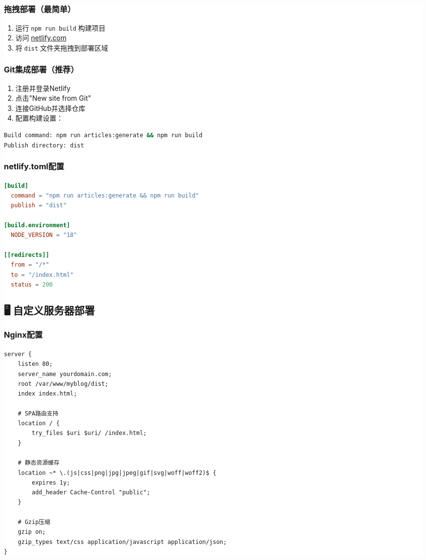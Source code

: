 ### 拖拽部署（最简单）
1. 运行 `npm run build` 构建项目
2. 访问 [netlify.com](https://netlify.com)
3. 将 `dist` 文件夹拖拽到部署区域

### Git集成部署（推荐）
1. 注册并登录Netlify
2. 点击"New site from Git"
3. 连接GitHub并选择仓库
4. 配置构建设置：

```bash
Build command: npm run articles:generate && npm run build
Publish directory: dist
```

### netlify.toml配置
```toml
[build]
  command = "npm run articles:generate && npm run build"
  publish = "dist"

[build.environment]
  NODE_VERSION = "18"

[[redirects]]
  from = "/*"
  to = "/index.html"
  status = 200
```

## 🖥️ 自定义服务器部署

### Nginx配置
```nginx
server {
    listen 80;
    server_name yourdomain.com;
    root /var/www/myblog/dist;
    index index.html;
    
    # SPA路由支持
    location / {
        try_files $uri $uri/ /index.html;
    }
    
    # 静态资源缓存
    location ~* \.(js|css|png|jpg|jpeg|gif|svg|woff|woff2)$ {
        expires 1y;
        add_header Cache-Control "public";
    }
    
    # Gzip压缩
    gzip on;
    gzip_types text/css application/javascript application/json;
}
```
